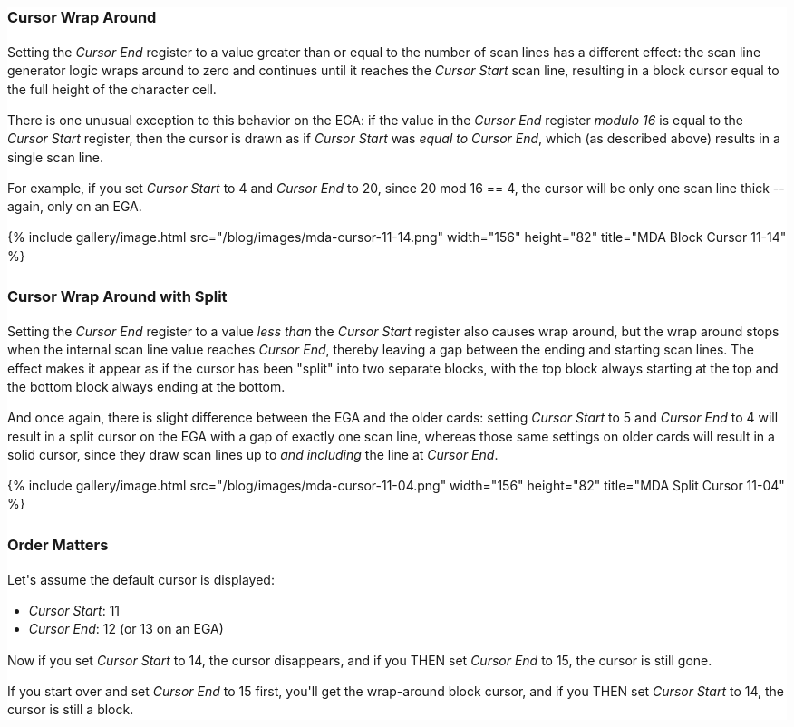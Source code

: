 ### Cursor Wrap Around

Setting the *Cursor End* register to a value greater than or equal to the number of scan lines has a different effect:
the scan line generator logic wraps around to zero and continues until it reaches the *Cursor Start* scan line,
resulting in a block cursor equal to the full height of the character cell.

There is one unusual exception to this behavior on the EGA: if the value in the *Cursor End* register *modulo 16* is
equal to the *Cursor Start* register, then the cursor is drawn as if *Cursor Start* was *equal to* *Cursor End*, which
(as described above) results in a single scan line.

For example, if you set *Cursor Start* to 4 and *Cursor End* to 20, since 20 mod 16 == 4, the cursor will be only
one scan line thick -- again, only on an EGA.

{% include gallery/image.html src="/blog/images/mda-cursor-11-14.png" width="156" height="82" title="MDA Block Cursor 11-14" %}

### Cursor Wrap Around with Split

Setting the *Cursor End* register to a value *less than* the *Cursor Start* register also causes wrap around, but the
wrap around stops when the internal scan line value reaches *Cursor End*, thereby leaving a gap between the ending and
starting scan lines.  The effect makes it appear as if the cursor has been "split" into two separate blocks, with the
top block always starting at the top and the bottom block always ending at the bottom.

And once again, there is slight difference between the EGA and the older cards: setting *Cursor Start* to 5 and
*Cursor End* to 4 will result in a split cursor on the EGA with a gap of exactly one scan line, whereas those same
settings on older cards will result in a solid cursor, since they draw scan lines up to *and including* the line at
*Cursor End*.

{% include gallery/image.html src="/blog/images/mda-cursor-11-04.png" width="156" height="82" title="MDA Split Cursor 11-04" %}

### Order Matters

Let's assume the default cursor is displayed:

- *Cursor Start*: 11
- *Cursor End*: 12 (or 13 on an EGA)

Now if you set *Cursor Start* to 14, the cursor disappears, and if you THEN set *Cursor End* to 15, the cursor
is still gone.

If you start over and set *Cursor End* to 15 first, you'll get the wrap-around block cursor, and if you THEN set
*Cursor Start* to 14, the cursor is still a block.
